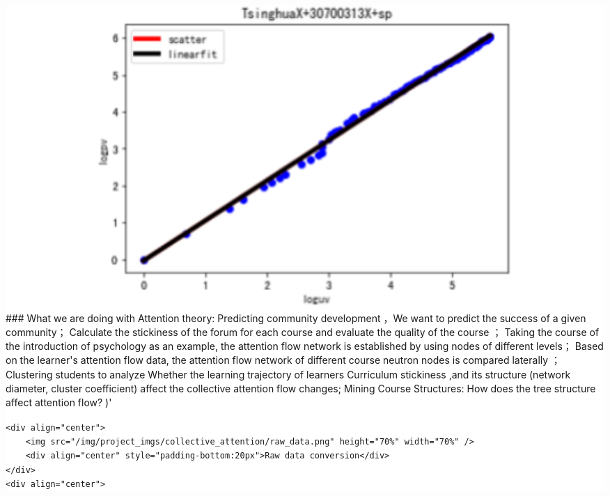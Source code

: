 <div align="center">
	<img src="/img/project_imgs/xtzx/pic3.png" height="70%" width="70%" />
</div>

<div id="pos332"></div>
### What we are doing with Attention theory:
Predicting community development ，We want to predict the success of a given community；
Calculate the stickiness of the forum for each course and evaluate the quality of the course ；
Taking the course of the introduction of psychology as an example, the attention flow network is established by using nodes of different levels；
Based on the learner's attention flow data, the attention flow network of different course neutron nodes is compared laterally ；
Clustering students to analyze Whether the learning trajectory of learners Curriculum stickiness ,and its structure (network diameter, cluster coefficient) affect the collective attention flow changes;
Mining Course Structures: How does the tree structure affect attention flow?
)'

	<div align="center">
		<img src="/img/project_imgs/collective_attention/raw_data.png" height="70%" width="70%" /> 
		<div align="center" style="padding-bottom:20px">Raw data conversion</div>
	</div>
	<div align="center">